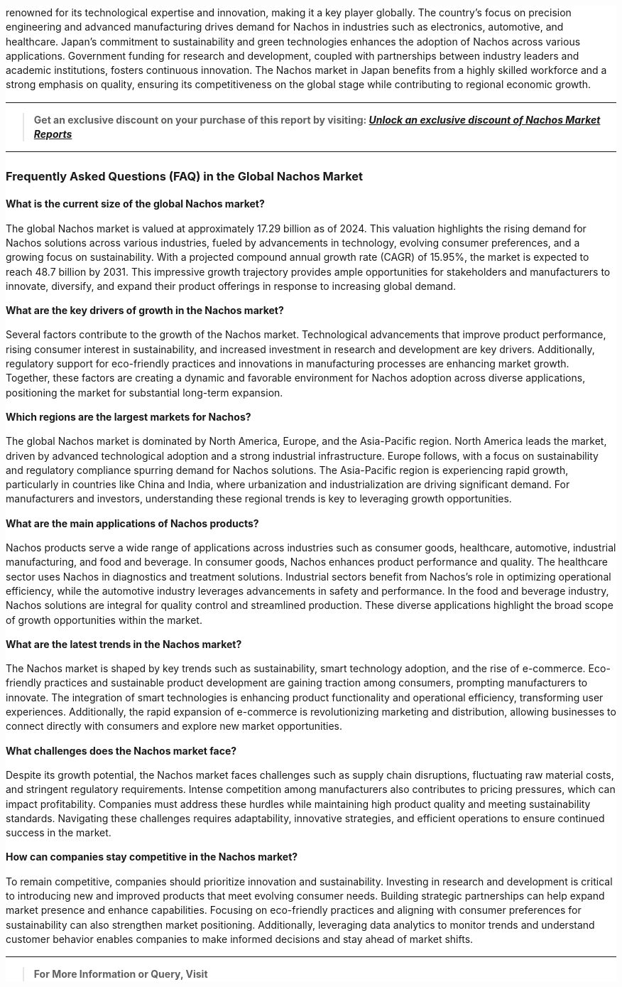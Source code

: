 renowned for its technological expertise and innovation, making it a key player globally. The country&rsquo;s focus on precision engineering and advanced manufacturing drives demand for Nachos in industries such as electronics, automotive, and healthcare. Japan&rsquo;s commitment to sustainability and green technologies enhances the adoption of Nachos across various applications. Government funding for research and development, coupled with partnerships between industry leaders and academic institutions, fosters continuous innovation. The Nachos market in Japan benefits from a highly skilled workforce and a strong emphasis on quality, ensuring its competitiveness on the global stage while contributing to regional economic growth.</p><hr /><blockquote><p><strong>Get an exclusive discount on your purchase of this report by visiting: <em><a href="://marketresearchpulse.com/ask-for-discount/66119?utm_source=Github&amp;utm_medium=025">Unlock an exclusive discount of Nachos Market Reports</a></em>&nbsp;</strong></p></blockquote><hr /><h3>Frequently Asked Questions (FAQ) in the Global Nachos Market</h3><p><strong>What is the current size of the global Nachos market?</strong></p><p>The global Nachos market is valued at approximately 17.29 billion as of 2024. This valuation highlights the rising demand for Nachos solutions across various industries, fueled by advancements in technology, evolving consumer preferences, and a growing focus on sustainability. With a projected compound annual growth rate (CAGR) of 15.95%, the market is expected to reach 48.7 billion by 2031. This impressive growth trajectory provides ample opportunities for stakeholders and manufacturers to innovate, diversify, and expand their product offerings in response to increasing global demand.</p><p><strong>What are the key drivers of growth in the Nachos market?</strong></p><p>Several factors contribute to the growth of the Nachos market. Technological advancements that improve product performance, rising consumer interest in sustainability, and increased investment in research and development are key drivers. Additionally, regulatory support for eco-friendly practices and innovations in manufacturing processes are enhancing market growth. Together, these factors are creating a dynamic and favorable environment for Nachos adoption across diverse applications, positioning the market for substantial long-term expansion.</p><p><strong>Which regions are the largest markets for Nachos?</strong></p><p>The global Nachos market is dominated by North America, Europe, and the Asia-Pacific region. North America leads the market, driven by advanced technological adoption and a strong industrial infrastructure. Europe follows, with a focus on sustainability and regulatory compliance spurring demand for Nachos solutions. The Asia-Pacific region is experiencing rapid growth, particularly in countries like China and India, where urbanization and industrialization are driving significant demand. For manufacturers and investors, understanding these regional trends is key to leveraging growth opportunities.</p><p><strong>What are the main applications of Nachos products?</strong></p><p>Nachos products serve a wide range of applications across industries such as consumer goods, healthcare, automotive, industrial manufacturing, and food and beverage. In consumer goods, Nachos enhances product performance and quality. The healthcare sector uses Nachos in diagnostics and treatment solutions. Industrial sectors benefit from Nachos&rsquo;s role in optimizing operational efficiency, while the automotive industry leverages advancements in safety and performance. In the food and beverage industry, Nachos solutions are integral for quality control and streamlined production. These diverse applications highlight the broad scope of growth opportunities within the market.</p><p><strong>What are the latest trends in the Nachos market?</strong></p><p>The Nachos market is shaped by key trends such as sustainability, smart technology adoption, and the rise of e-commerce. Eco-friendly practices and sustainable product development are gaining traction among consumers, prompting manufacturers to innovate. The integration of smart technologies is enhancing product functionality and operational efficiency, transforming user experiences. Additionally, the rapid expansion of e-commerce is revolutionizing marketing and distribution, allowing businesses to connect directly with consumers and explore new market opportunities.</p><p><strong>What challenges does the Nachos market face?</strong></p><p>Despite its growth potential, the Nachos market faces challenges such as supply chain disruptions, fluctuating raw material costs, and stringent regulatory requirements. Intense competition among manufacturers also contributes to pricing pressures, which can impact profitability. Companies must address these hurdles while maintaining high product quality and meeting sustainability standards. Navigating these challenges requires adaptability, innovative strategies, and efficient operations to ensure continued success in the market.</p><p><strong>How can companies stay competitive in the Nachos market?</strong></p><p>To remain competitive, companies should prioritize innovation and sustainability. Investing in research and development is critical to introducing new and improved products that meet evolving consumer needs. Building strategic partnerships can help expand market presence and enhance capabilities. Focusing on eco-friendly practices and aligning with consumer preferences for sustainability can also strengthen market positioning. Additionally, leveraging data analytics to monitor trends and understand customer behavior enables companies to make informed decisions and stay ahead of market shifts.</p><hr /><blockquote><p><strong>For More Information or Query, Visit